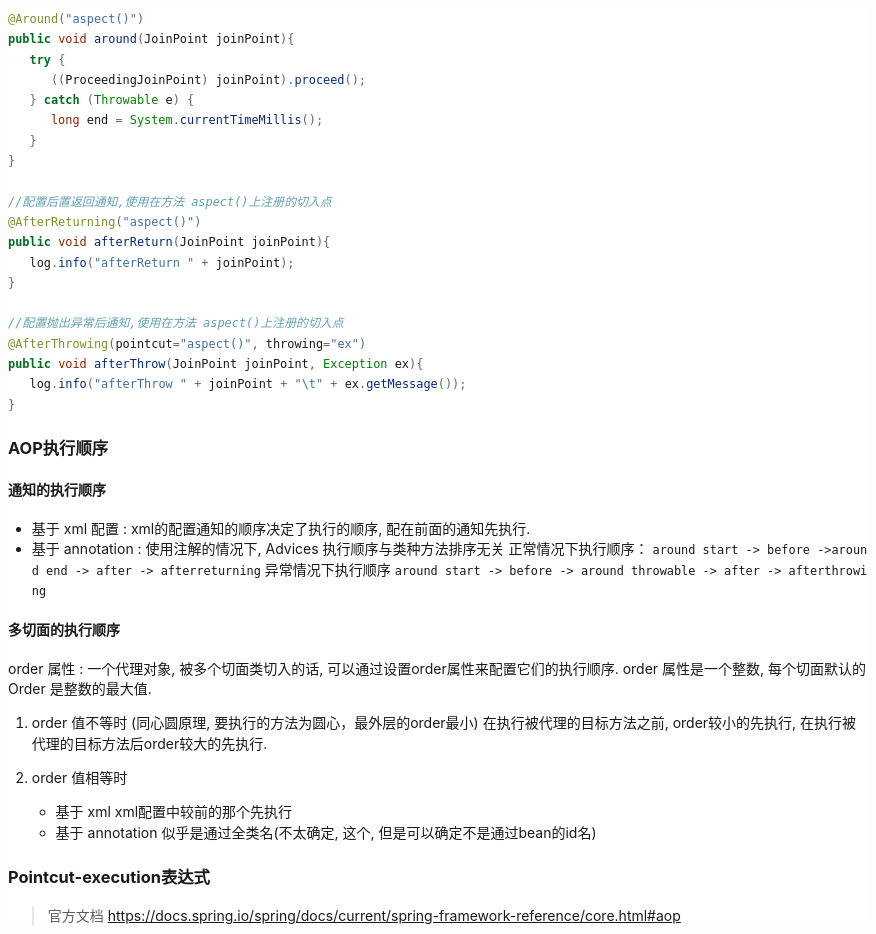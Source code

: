    ```java
   @Around("aspect()")
   public void around(JoinPoint joinPoint){
      try {
         ((ProceedingJoinPoint) joinPoint).proceed();
      } catch (Throwable e) {
         long end = System.currentTimeMillis();
      }
   }

   //配置后置返回通知,使用在方法 aspect()上注册的切入点
   @AfterReturning("aspect()")
   public void afterReturn(JoinPoint joinPoint){
      log.info("afterReturn " + joinPoint);
   }

   //配置抛出异常后通知,使用在方法 aspect()上注册的切入点
   @AfterThrowing(pointcut="aspect()", throwing="ex")
   public void afterThrow(JoinPoint joinPoint, Exception ex){
      log.info("afterThrow " + joinPoint + "\t" + ex.getMessage());
   }
   ```

### AOP执行顺序

#### 通知的执行顺序

- 基于 xml 配置 :
   xml的配置通知的顺序决定了执行的顺序, 配在前面的通知先执行.
- 基于 annotation :
   使用注解的情况下, Advices 执行顺序与类种方法排序无关
   正常情况下执行顺序：
      `around start -> before ->around end -> after -> afterreturning`
   异常情况下执行顺序
      `around start -> before -> around throwable -> after -> afterthrowing`

#### 多切面的执行顺序

order 属性 : 一个代理对象, 被多个切面类切入的话, 可以通过设置order属性来配置它们的执行顺序.
order 属性是一个整数, 每个切面默认的 Order 是整数的最大值.

1. order 值不等时
  (同心圆原理, 要执行的方法为圆心，最外层的order最小) 在执行被代理的目标方法之前, order较小的先执行, 在执行被代理的目标方法后order较大的先执行.
  
2. order 值相等时
   - 基于 xml
      xml配置中较前的那个先执行
   - 基于 annotation
      似乎是通过全类名(不太确定, 这个, 但是可以确定不是通过bean的id名)

### Pointcut-execution表达式

   > 官方文档 https://docs.spring.io/spring/docs/current/spring-framework-reference/core.html#aop
